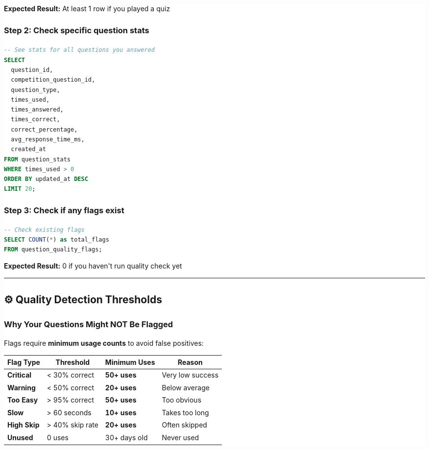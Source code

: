 **Expected Result:** At least 1 row if you played a quiz

### Step 2: Check specific question stats

```sql
-- See stats for all questions you answered
SELECT 
  question_id,
  competition_question_id,
  question_type,
  times_used,
  times_answered,
  times_correct,
  correct_percentage,
  avg_response_time_ms,
  created_at
FROM question_stats
WHERE times_used > 0
ORDER BY updated_at DESC
LIMIT 20;
```

### Step 3: Check if any flags exist

```sql
-- Check existing flags
SELECT COUNT(*) as total_flags
FROM question_quality_flags;
```

**Expected Result:** 0 if you haven't run quality check yet

---

## ⚙️ Quality Detection Thresholds

### Why Your Questions Might NOT Be Flagged

Flags require **minimum usage counts** to avoid false positives:

| Flag Type | Threshold | Minimum Uses | Reason |
|-----------|-----------|--------------|--------|
| **Critical** | < 30% correct | **50+ uses** | Very low success |
| **Warning** | < 50% correct | **20+ uses** | Below average |
| **Too Easy** | > 95% correct | **50+ uses** | Too obvious |
| **Slow** | > 60 seconds | **10+ uses** | Takes too long |
| **High Skip** | > 40% skip rate | **20+ uses** | Often skipped |
| **Unused** | 0 uses | 30+ days old | Never used |
